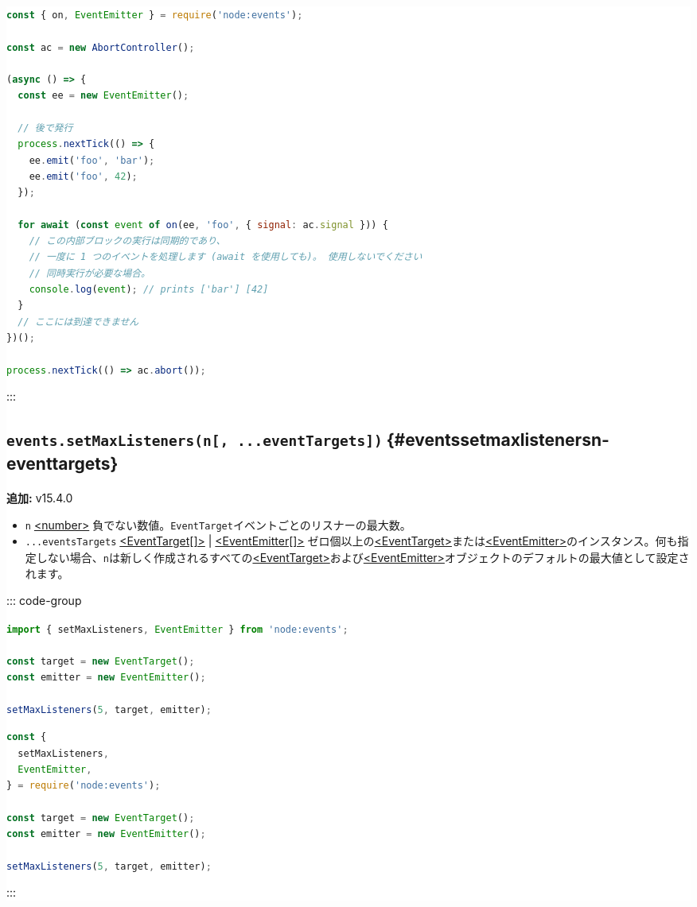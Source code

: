 ```js [CJS]
const { on, EventEmitter } = require('node:events');

const ac = new AbortController();

(async () => {
  const ee = new EventEmitter();

  // 後で発行
  process.nextTick(() => {
    ee.emit('foo', 'bar');
    ee.emit('foo', 42);
  });

  for await (const event of on(ee, 'foo', { signal: ac.signal })) {
    // この内部ブロックの実行は同期的であり、
    // 一度に 1 つのイベントを処理します (await を使用しても)。 使用しないでください
    // 同時実行が必要な場合。
    console.log(event); // prints ['bar'] [42]
  }
  // ここには到達できません
})();

process.nextTick(() => ac.abort());
```
:::


## `events.setMaxListeners(n[, ...eventTargets])` {#eventssetmaxlistenersn-eventtargets}

**追加:** v15.4.0

- `n` [\<number\>](https://developer.mozilla.org/en-US/docs/Web/JavaScript/Data_structures#Number_type) 負でない数値。`EventTarget`イベントごとのリスナーの最大数。
- `...eventsTargets` [\<EventTarget[]\>](/ja/nodejs/api/events#class-eventtarget) | [\<EventEmitter[]\>](/ja/nodejs/api/events#class-eventemitter) ゼロ個以上の[\<EventTarget\>](/ja/nodejs/api/events#class-eventtarget)または[\<EventEmitter\>](/ja/nodejs/api/events#class-eventemitter)のインスタンス。何も指定しない場合、`n`は新しく作成されるすべての[\<EventTarget\>](/ja/nodejs/api/events#class-eventtarget)および[\<EventEmitter\>](/ja/nodejs/api/events#class-eventemitter)オブジェクトのデフォルトの最大値として設定されます。

::: code-group
```js [ESM]
import { setMaxListeners, EventEmitter } from 'node:events';

const target = new EventTarget();
const emitter = new EventEmitter();

setMaxListeners(5, target, emitter);
```

```js [CJS]
const {
  setMaxListeners,
  EventEmitter,
} = require('node:events');

const target = new EventTarget();
const emitter = new EventEmitter();

setMaxListeners(5, target, emitter);
```
:::
